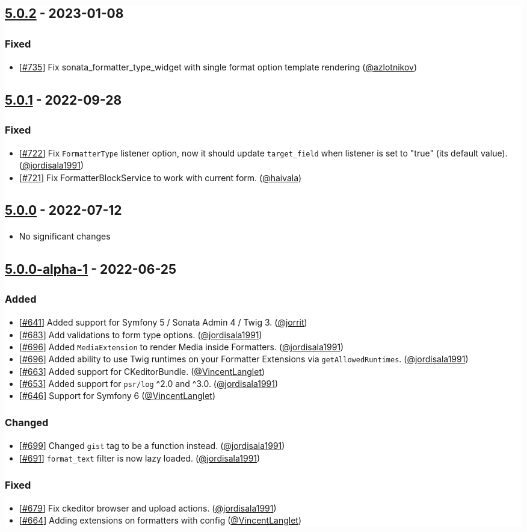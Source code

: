 ## [5.0.2](https://github.com/sonata-project/SonataFormatterBundle/compare/5.0.1...5.0.2) - 2023-01-08
### Fixed
- [[#735](https://github.com/sonata-project/SonataFormatterBundle/pull/735)] Fix sonata_formatter_type_widget with single format option template rendering ([@azlotnikov](https://github.com/azlotnikov))

## [5.0.1](https://github.com/sonata-project/SonataFormatterBundle/compare/5.0.0...5.0.1) - 2022-09-28
### Fixed
- [[#722](https://github.com/sonata-project/SonataFormatterBundle/pull/722)] Fix `FormatterType` listener option, now it should update `target_field` when listener is set to "true" (its default value). ([@jordisala1991](https://github.com/jordisala1991))
- [[#721](https://github.com/sonata-project/SonataFormatterBundle/pull/721)] Fix FormatterBlockService to work with current form. ([@haivala](https://github.com/haivala))

## [5.0.0](https://github.com/sonata-project/SonataFormatterBundle/compare/5.0.0-alpha-1...5.0.0) - 2022-07-12
- No significant changes

## [5.0.0-alpha-1](https://github.com/sonata-project/SonataFormatterBundle/compare/4.x...5.0.0-alpha-1) - 2022-06-25
### Added
- [[#641](https://github.com/sonata-project/SonataFormatterBundle/pull/641)] Added support for Symfony 5 / Sonata Admin 4 / Twig 3. ([@jorrit](https://github.com/jorrit))
- [[#683](https://github.com/sonata-project/SonataFormatterBundle/pull/683)] Add validations to form type options. ([@jordisala1991](https://github.com/jordisala1991))
- [[#696](https://github.com/sonata-project/SonataFormatterBundle/pull/696)] Added `MediaExtension` to render Media inside Formatters. ([@jordisala1991](https://github.com/jordisala1991))
- [[#696](https://github.com/sonata-project/SonataFormatterBundle/pull/696)] Added ability to use Twig runtimes on your Formatter Extensions via `getAllowedRuntimes`. ([@jordisala1991](https://github.com/jordisala1991))
- [[#663](https://github.com/sonata-project/SonataFormatterBundle/pull/663)] Added support for CKeditorBundle. ([@VincentLanglet](https://github.com/VincentLanglet))
- [[#653](https://github.com/sonata-project/SonataFormatterBundle/pull/653)] Added support for `psr/log` ^2.0 and ^3.0. ([@jordisala1991](https://github.com/jordisala1991))
- [[#646](https://github.com/sonata-project/SonataFormatterBundle/pull/646)] Support for Symfony 6 ([@VincentLanglet](https://github.com/VincentLanglet))

### Changed
- [[#699](https://github.com/sonata-project/SonataFormatterBundle/pull/699)] Changed `gist` tag to be a function instead. ([@jordisala1991](https://github.com/jordisala1991))
- [[#691](https://github.com/sonata-project/SonataFormatterBundle/pull/691)] `format_text` filter is now lazy loaded. ([@jordisala1991](https://github.com/jordisala1991))

### Fixed
- [[#679](https://github.com/sonata-project/SonataFormatterBundle/pull/679)] Fix ckeditor browser and upload actions. ([@jordisala1991](https://github.com/jordisala1991))
- [[#664](https://github.com/sonata-project/SonataFormatterBundle/pull/664)] Adding extensions on formatters with config ([@VincentLanglet](https://github.com/VincentLanglet))
